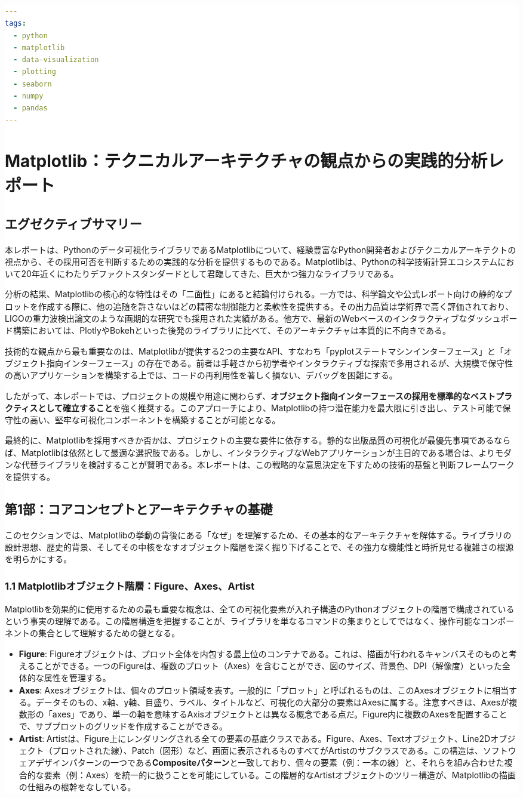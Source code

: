 ```yaml
---
tags:
  - python
  - matplotlib
  - data-visualization
  - plotting
  - seaborn
  - numpy
  - pandas
---
```


# Matplotlib：テクニカルアーキテクチャの観点からの実践的分析レポート

## エグゼクティブサマリー

本レポートは、Pythonのデータ可視化ライブラリであるMatplotlibについて、経験豊富なPython開発者およびテクニカルアーキテクトの視点から、その採用可否を判断するための実践的な分析を提供するものである。Matplotlibは、Pythonの科学技術計算エコシステムにおいて20年近くにわたりデファクトスタンダードとして君臨してきた、巨大かつ強力なライブラリである。

分析の結果、Matplotlibの核心的な特性はその「二面性」にあると結論付けられる。一方では、科学論文や公式レポート向けの静的なプロットを作成する際に、他の追随を許さないほどの精密な制御能力と柔軟性を提供する。その出力品質は学術界で高く評価されており、LIGOの重力波検出論文のような画期的な研究でも採用された実績がある。他方で、最新のWebベースのインタラクティブなダッシュボード構築においては、PlotlyやBokehといった後発のライブラリに比べて、そのアーキテクチャは本質的に不向きである。

技術的な観点から最も重要なのは、Matplotlibが提供する2つの主要なAPI、すなわち「pyplotステートマシンインターフェース」と「オブジェクト指向インターフェース」の存在である。前者は手軽さから初学者やインタラクティブな探索で多用されるが、大規模で保守性の高いアプリケーションを構築する上では、コードの再利用性を著しく損ない、デバッグを困難にする。

したがって、本レポートでは、プロジェクトの規模や用途に関わらず、**オブジェクト指向インターフェースの採用を標準的なベストプラクティスとして確立すること**を強く推奨する。このアプローチにより、Matplotlibの持つ潜在能力を最大限に引き出し、テスト可能で保守性の高い、堅牢な可視化コンポーネントを構築することが可能となる。

最終的に、Matplotlibを採用すべきか否かは、プロジェクトの主要な要件に依存する。静的な出版品質の可視化が最優先事項であるならば、Matplotlibは依然として最適な選択肢である。しかし、インタラクティブなWebアプリケーションが主目的である場合は、よりモダンな代替ライブラリを検討することが賢明である。本レポートは、この戦略的な意思決定を下すための技術的基盤と判断フレームワークを提供する。

## 第1部：コアコンセプトとアーキテクチャの基礎

このセクションでは、Matplotlibの挙動の背後にある「なぜ」を理解するため、その基本的なアーキテクチャを解体する。ライブラリの設計思想、歴史的背景、そしてその中核をなすオブジェクト階層を深く掘り下げることで、その強力な機能性と時折見せる複雑さの根源を明らかにする。

### 1.1 Matplotlibオブジェクト階層：Figure、Axes、Artist

Matplotlibを効果的に使用するための最も重要な概念は、全ての可視化要素が入れ子構造のPythonオブジェクトの階層で構成されているという事実の理解である。この階層構造を把握することが、ライブラリを単なるコマンドの集まりとしてではなく、操作可能なコンポーネントの集合として理解するための鍵となる。

* **Figure**: Figureオブジェクトは、プロット全体を内包する最上位のコンテナである。これは、描画が行われるキャンバスそのものと考えることができる。一つのFigureは、複数のプロット（Axes）を含むことができ、図のサイズ、背景色、DPI（解像度）といった全体的な属性を管理する。
* **Axes**: Axesオブジェクトは、個々のプロット領域を表す。一般的に「プロット」と呼ばれるものは、このAxesオブジェクトに相当する。データそのもの、x軸、y軸、目盛り、ラベル、タイトルなど、可視化の大部分の要素はAxesに属する。注意すべきは、Axesが複数形の「axes」であり、単一の軸を意味するAxisオブジェクトとは異なる概念である点だ。Figure内に複数のAxesを配置することで、サブプロットのグリッドを作成することができる。
* **Artist**: Artistは、Figure上にレンダリングされる全ての要素の基底クラスである。Figure、Axes、Textオブジェクト、Line2Dオブジェクト（プロットされた線）、Patch（図形）など、画面に表示されるものすべてがArtistのサブクラスである。この構造は、ソフトウェアデザインパターンの一つである**Compositeパターン**と一致しており、個々の要素（例：一本の線）と、それらを組み合わせた複合的な要素（例：Axes）を統一的に扱うことを可能にしている。この階層的なArtistオブジェクトのツリー構造が、Matplotlibの描画の仕組みの根幹をなしている。

